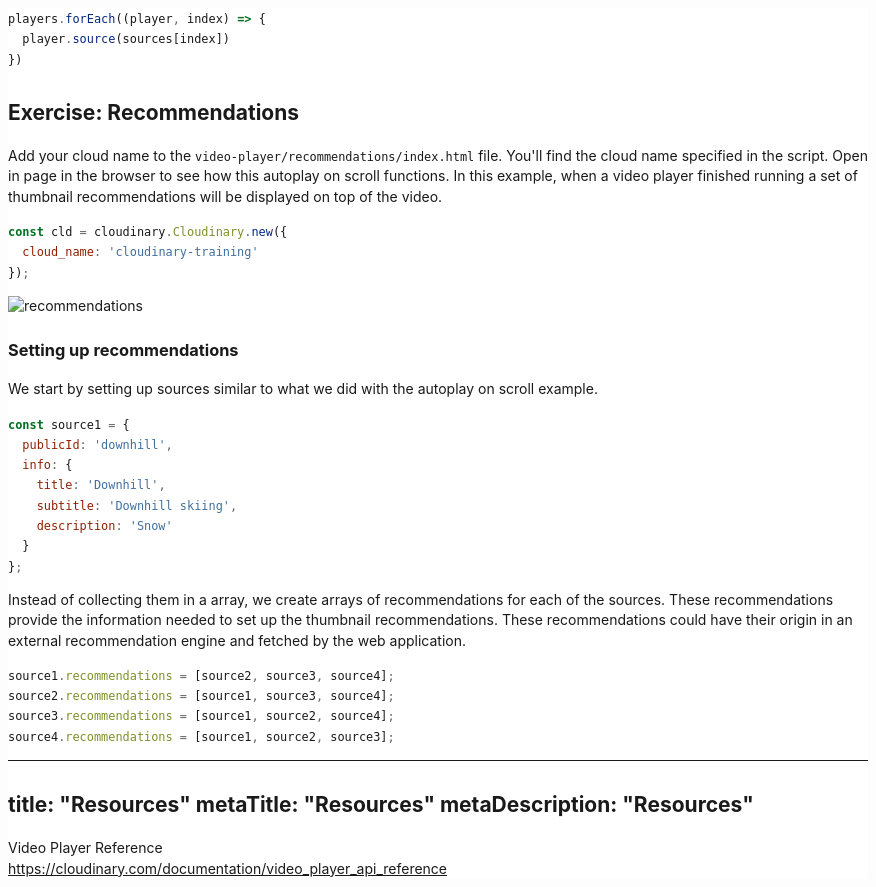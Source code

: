 ```javascript
players.forEach((player, index) => {
  player.source(sources[index])
})
```

 ## Exercise: Recommendations

Add your cloud name to the `video-player/recommendations/index.html` file. You'll find the cloud name specified in the script. Open in page in the browser to see how this autoplay on scroll functions.  In this example, when a video player finished running a set of thumbnail recommendations will be displayed on top of the video.

```javascript
const cld = cloudinary.Cloudinary.new({
  cloud_name: 'cloudinary-training'
});
```

![recommendations](https://res.cloudinary.com/cloudinary-training/image/upload/v1588458932/book/vp-recommendations.png)

### Setting up recommendations

We start by setting up sources similar to what we did with the autoplay on scroll example.  

```javascript
const source1 = {
  publicId: 'downhill',
  info: {
    title: 'Downhill',
    subtitle: 'Downhill skiing',
    description: 'Snow'
  }
};
```

Instead of collecting them in a array, we create arrays of recommendations for each of the sources.  These recommendations provide the information needed to set up the thumbnail recommendations.  These recommendations could have their origin in an external recommendation engine and fetched by the web application. 

```javascript
source1.recommendations = [source2, source3, source4];
source2.recommendations = [source1, source3, source4];
source3.recommendations = [source1, source2, source4];
source4.recommendations = [source1, source2, source3];
```

---
title: "Resources"
metaTitle: "Resources"
metaDescription: "Resources"
---
 
Video Player Reference  
https://cloudinary.com/documentation/video_player_api_reference  
